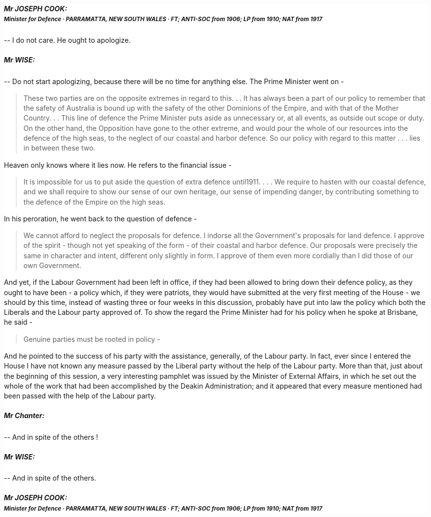 ##### Mr JOSEPH COOK:<br><small class="text-muted">Minister for Defence &middot; PARRAMATTA, NEW SOUTH WALES &middot; FT; ANTI-SOC from 1906; LP from 1910; NAT from 1917</small>

--  I do not care. He ought to apologize. 

##### Mr WISE:

-- Do not start apologizing, because there will be no time for anything else. The Prime Minister went on - 

  >These two parties are on the opposite extremes in regard to this. . . It has always been a part of our policy to remember that the safety of Australia is bound up with the safety of the other Dominions of the Empire, and with that of the Mother Country.  . . This line of defence the Prime Minister puts aside as unnecessary or, at all events, as outside  out  scope or duty. On the other hand, the Opposition have gone to the other extreme, and would pour the whole of our resources into the defence of the high seas, to the neglect of our coastal and harbor defence. So our policy with regard to this matter . . . lies in between these two. 

Heaven only knows where it lies now. He refers to the financial issue - 

  >It is impossible for us to put aside the question of extra defence until1911. . . . We require to hasten with our coastal defence, and we shall require to show our sense of our own heritage, our sense of impending danger, by contributing something to the defence of the Empire on the high seas. 

In his peroration, he went back to the question of defence - 

  >We cannot afford to neglect the proposals for defence. I indorse all the Government's proposals for land defence. I approve of the spirit - though not yet speaking of the form - of their coastal and harbor defence. Our proposals were precisely the same in character and intent, different only slightly in form. I approve of them even more cordially than I did those of our own Government. 

And yet, if the Labour Government had been left in office, if they had been allowed to bring down their defence policy, as they ought to have been - a policy which, if they were patriots, they would have submitted at the very first meeting of the House - we should by this time, instead of wasting three or four weeks in this discussion, probably have put into law the policy which both the Liberals and the Labour party approved of. To show the regard the Prime Minister had for his policy when he spoke at Brisbane, he said - 

  >Genuine parties must be rooted in policy - 

And he pointed to the success of his party with the assistance, generally, of the Labour party. In fact, ever since I entered the House I have not known any measure passed by the Liberal party without the help of the Labour party. More than that, just about the beginning of this session, a very interesting pamphlet was issued by the Minister of External Affairs, in which he set out the whole of the work that had been accomplished by the Deakin Administration; and it appeared that every measure mentioned had been passed with the help of the Labour party. 

##### Mr Chanter:

--  And in spite of the others ! 

##### Mr WISE:

-- And in spite of the others. 

##### Mr JOSEPH COOK:<br><small class="text-muted">Minister for Defence &middot; PARRAMATTA, NEW SOUTH WALES &middot; FT; ANTI-SOC from 1906; LP from 1910; NAT from 1917</small>
